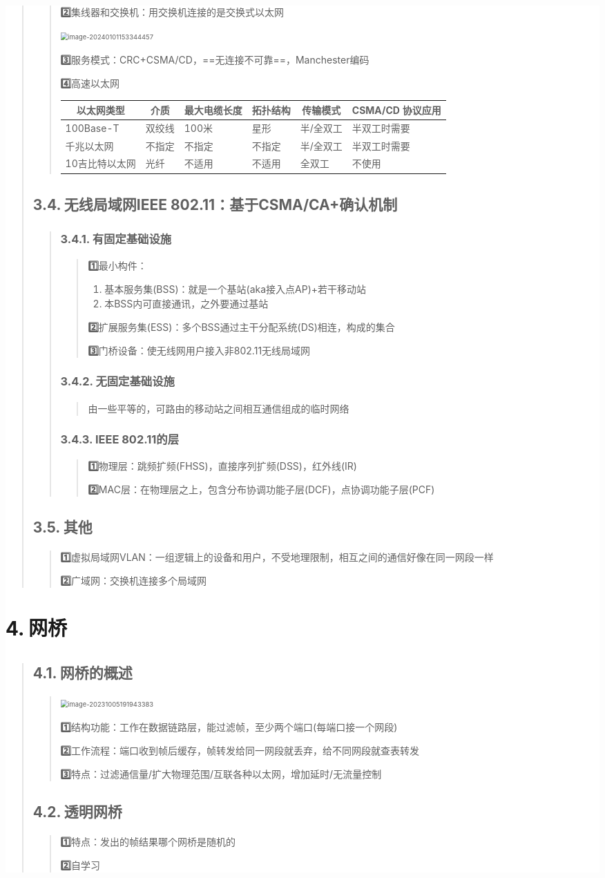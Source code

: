 > >
> > **2️⃣**集线器和交换机：用交换机连接的是交换式以太网
> >
> > <img src="https://raw.githubusercontent.com/DANNHIROAKI/New-Picture-Bed/main/img/image-20240101153344457.png" alt="image-20240101153344457" style="zoom:67%;" /> 
> >
> > **3️⃣**服务模式：CRC+CSMA/CD，==无连接不可靠==，Manchester编码
> >
> > **4️⃣**高速以太网
> >
> > | 以太网类型     | 介质   | 最大电缆长度 | 拓扑结构 | 传输模式  | CSMA/CD 协议应用 |
> > | -------------- | ------ | ------------ | -------- | --------- | ---------------- |
> > | 100Base-T      | 双绞线 | 100米        | 星形     | 半/全双工 | 半双工时需要     |
> > | 千兆以太网     | 不指定 | 不指定       | 不指定   | 半/全双工 | 半双工时需要     |
> > | 10吉比特以太网 | 光纤   | 不适用       | 不适用   | 全双工    | 不使用           |
>
> ## 3.4. 无线局域网IEEE 802.11：基于CSMA/CA+确认机制
>
> > ### 3.4.1. 有固定基础设施
> >
> > > **1️⃣**最小构件：
> > >
> > > 1. 基本服务集(BSS)：就是一个基站(aka接入点AP)+若干移动站
> > > 2. 本BSS内可直接通讯，之外要通过基站
> > >
> > > **2️⃣**扩展服务集(ESS)：多个BSS通过主干分配系统(DS)相连，构成的集合
> > >
> > > **3️⃣**门桥设备：使无线网用户接入非802.11无线局域网
> >
> > ### 3.4.2. 无固定基础设施
> >
> > > 由一些平等的，可路由的移动站之间相互通信组成的临时网络
> >
> > ### 3.4.3. IEEE 802.11的层
> >
> > > **1️⃣**物理层：跳频扩频(FHSS)，直接序列扩频(DSS)，红外线(IR)
> > >
> > > **2️⃣**MAC层：在物理层之上，包含分布协调功能子层(DCF)，点协调功能子层(PCF)
>
> ## 3.5. 其他
>
> > **1️⃣**虚拟局域网VLAN：一组逻辑上的设备和用户，不受地理限制，相互之间的通信好像在同一网段一样
> >
> > **2️⃣**广域网：交换机连接多个局域网

# 4. 网桥

> ## 4.1. 网桥的概述
>
> > <img src="https://raw.githubusercontent.com/DANNHIROAKI/PicGo-Typora-GitHub-Picture-bed/main/img/image-20231005191943383.png" alt="image-20231005191943383" style="zoom: 67%;" />  
> >
> > **1️⃣**结构功能：工作在数据链路层，能过滤帧，至少两个端口(每端口接一个网段)
> >
> > **2️⃣**工作流程：端口收到帧后缓存，帧转发给同一网段就丢弃，给不同网段就查表转发
> >
> > **3️⃣**特点：过滤通信量/扩大物理范围/互联各种以太网，增加延时/无流量控制
> >
>
> ## 4.2. 透明网桥
>
> > **1️⃣**特点：发出的帧结果哪个网桥是随机的
> >
> > **2️⃣**自学习